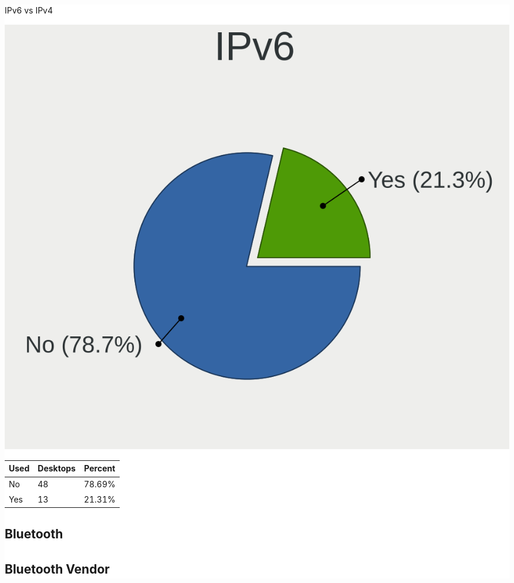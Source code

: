 IPv6 vs IPv4

![IPv6](./images/pie_chart_bsd/node_ipv6.svg)


| Used | Desktops | Percent |
|------|----------|---------|
| No   | 48       | 78.69%  |
| Yes  | 13       | 21.31%  |

Bluetooth
---------

Bluetooth Vendor
----------------
